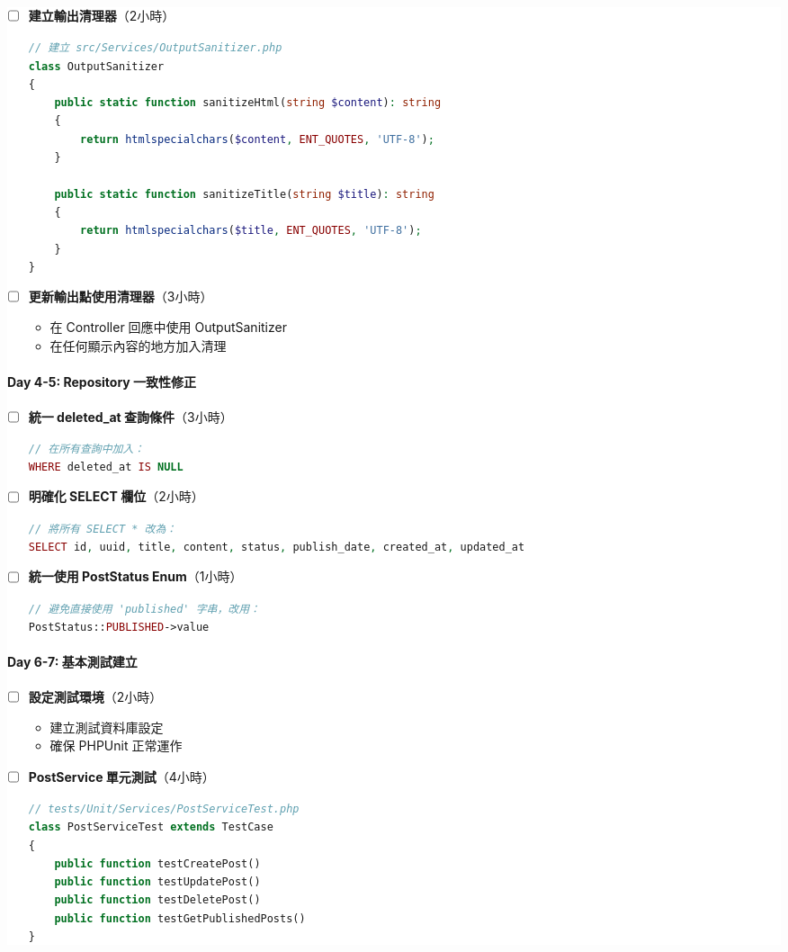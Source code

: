 - [ ] **建立輸出清理器**（2小時）
  ```php
  // 建立 src/Services/OutputSanitizer.php
  class OutputSanitizer
  {
      public static function sanitizeHtml(string $content): string
      {
          return htmlspecialchars($content, ENT_QUOTES, 'UTF-8');
      }

      public static function sanitizeTitle(string $title): string
      {
          return htmlspecialchars($title, ENT_QUOTES, 'UTF-8');
      }
  }
  ```

- [ ] **更新輸出點使用清理器**（3小時）
  - 在 Controller 回應中使用 OutputSanitizer
  - 在任何顯示內容的地方加入清理

#### Day 4-5: Repository 一致性修正
- [ ] **統一 deleted_at 查詢條件**（3小時）
  ```php
  // 在所有查詢中加入：
  WHERE deleted_at IS NULL
  ```

- [ ] **明確化 SELECT 欄位**（2小時）
  ```php
  // 將所有 SELECT * 改為：
  SELECT id, uuid, title, content, status, publish_date, created_at, updated_at
  ```

- [ ] **統一使用 PostStatus Enum**（1小時）
  ```php
  // 避免直接使用 'published' 字串，改用：
  PostStatus::PUBLISHED->value
  ```

#### Day 6-7: 基本測試建立
- [ ] **設定測試環境**（2小時）
  - 建立測試資料庫設定
  - 確保 PHPUnit 正常運作

- [ ] **PostService 單元測試**（4小時）
  ```php
  // tests/Unit/Services/PostServiceTest.php
  class PostServiceTest extends TestCase
  {
      public function testCreatePost()
      public function testUpdatePost()
      public function testDeletePost()
      public function testGetPublishedPosts()
  }
  ```
